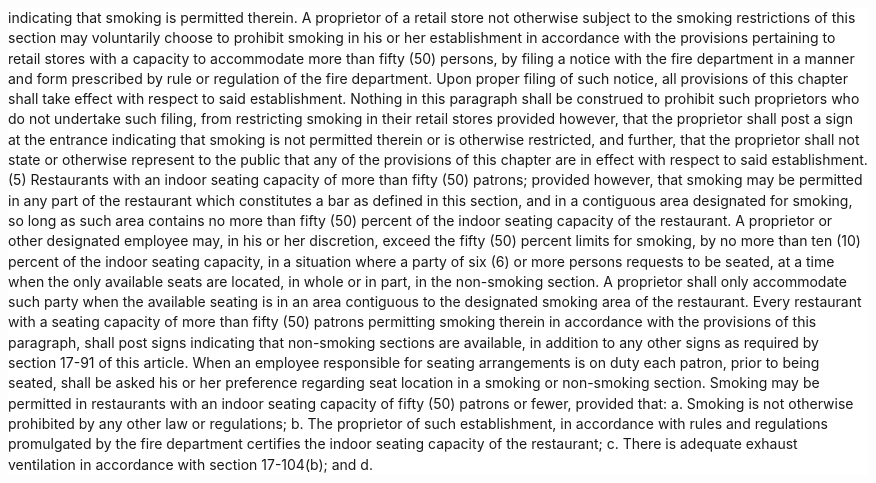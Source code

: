 indicating that smoking is permitted therein.
A proprietor of a retail store not otherwise subject to the smoking restrictions of this section may voluntarily
choose to prohibit smoking in his or her establishment in accordance with the provisions pertaining to retail
stores with a capacity to accommodate more than fifty (50) persons, by filing a notice with the fire department in
a manner and form prescribed by rule or regulation of the fire department. Upon proper filing of such notice, all
provisions of this chapter shall take effect with respect to said establishment. Nothing in this paragraph shall be
construed to prohibit such proprietors who do not undertake such filing, from restricting smoking in their retail
stores provided however, that the proprietor shall post a sign at the entrance indicating that smoking is not
permitted therein or is otherwise restricted, and further, that the proprietor shall not state or otherwise represent
to the public that any of the provisions of this chapter are in effect with respect to said establishment.
(5)
Restaurants with an indoor seating capacity of more than fifty (50) patrons; provided however, that smoking
may be permitted in any part of the restaurant which constitutes a bar as defined in this section, and in a
contiguous area designated for smoking, so long as such area contains no more than fifty (50) percent of the
indoor seating capacity of the restaurant. A proprietor or other designated employee may, in his or her discretion,
exceed the fifty (50) percent limits for smoking, by no more than ten (10) percent of the indoor seating capacity,
in a situation where a party of six (6) or more persons requests to be seated, at a time when the only available
seats are located, in whole or in part, in the non-smoking section. A proprietor shall only accommodate such
party when the available seating is in an area contiguous to the designated smoking area of the restaurant. Every
restaurant with a seating capacity of more than fifty (50) patrons permitting smoking therein in accordance with
the provisions of this paragraph, shall post signs indicating that non-smoking sections are available, in addition
to any other signs as required by section 17-91 of this article. When an employee responsible for seating
arrangements is on duty each patron, prior to being seated, shall be asked his or her preference regarding seat
location in a smoking or non-smoking section. Smoking may be permitted in restaurants with an indoor seating
capacity of fifty (50) patrons or fewer, provided that:
a.
Smoking is not otherwise prohibited by any other law or regulations;
b.
The proprietor of such establishment, in accordance with rules and regulations promulgated by the fire
department certifies the indoor seating capacity of the restaurant;
c.
There is adequate exhaust ventilation in accordance with section 17-104(b); and
d.
